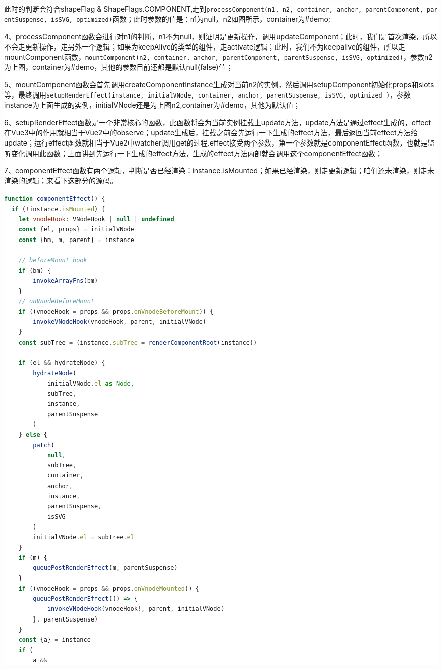 此时的判断会符合shapeFlag & ShapeFlags.COMPONENT,走到`processComponent(n1, n2, container, anchor, parentComponent, parentSuspense, isSVG, optimized)`函数；此时参数的值是：n1为null，n2如图所示，container为#demo;

4、processComponent函数会进行对n1的判断，n1不为null，则证明是更新操作，调用updateComponent；此时，我们是首次渲染，所以不会走更新操作，走另外一个逻辑；如果为keepAlive的类型的组件，走activate逻辑；此时，我们不为keepalive的组件，所以走mountComponent函数，`mountComponent(n2, container, anchor, parentComponent, parentSuspense, isSVG, optimized)`，参数n2为上图，container为#demo，其他的参数目前还都是默认null(false)值；

5、mountComponent函数会首先调用createComponentInstance生成对当前n2的实例，然后调用setupComponent初始化props和slots等，最终调用`setupRenderEffect(instance, initialVNode, container, anchor, parentSuspense, isSVG, optimized )`，参数instance为上面生成的实例，initialVNode还是为上图n2,container为#demo，其他为默认值；

6、setupRenderEffect函数是一个非常核心的函数，此函数将会为当前实例挂载上update方法，update方法是通过effect生成的，effect在Vue3中的作用就相当于Vue2中的observe；update生成后，挂载之前会先运行一下生成的effect方法，最后返回当前effect方法给update；运行effect函数就相当于Vue2中watcher调用get的过程.effect接受两个参数，第一个参数就是componentEffect函数，也就是监听变化调用此函数；上面讲到先运行一下生成的effect方法，生成的effect方法内部就会调用这个componentEffect函数；

7、componentEffect函数有两个逻辑，判断是否已经渲染：instance.isMounted；如果已经渲染，则走更新逻辑；咱们还未渲染，则走未渲染的逻辑；来看下这部分的源码。

```javascript
function componentEffect() {
  if (!instance.isMounted) {
    let vnodeHook: VNodeHook | null | undefined
    const {el, props} = initialVNode
    const {bm, m, parent} = instance

    // beforeMount hook
    if (bm) {
        invokeArrayFns(bm)
    }
    // onVnodeBeforeMount
    if ((vnodeHook = props && props.onVnodeBeforeMount)) {
        invokeVNodeHook(vnodeHook, parent, initialVNode)
    }
    const subTree = (instance.subTree = renderComponentRoot(instance))

    if (el && hydrateNode) {
        hydrateNode(
            initialVNode.el as Node,
            subTree,
            instance,
            parentSuspense
        )
    } else {
        patch(
            null,
            subTree,
            container,
            anchor,
            instance,
            parentSuspense,
            isSVG
        )
        initialVNode.el = subTree.el
    }
    if (m) {
        queuePostRenderEffect(m, parentSuspense)
    }
    if ((vnodeHook = props && props.onVnodeMounted)) {
        queuePostRenderEffect(() => {
            invokeVNodeHook(vnodeHook!, parent, initialVNode)
        }, parentSuspense)
    }
    const {a} = instance
    if (
        a &&
```
